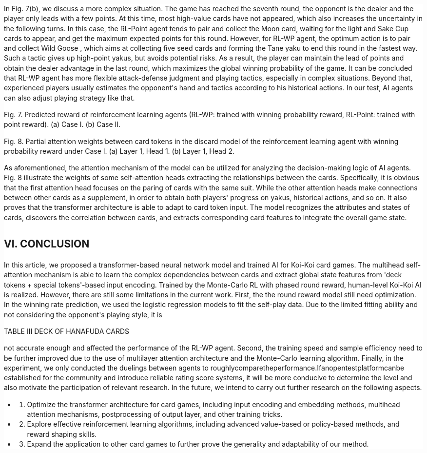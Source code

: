In Fig. 7(b), we discuss a more complex situation. The game has reached the seventh round, the opponent is the dealer and the player only leads with a few points. At this time, most high-value cards have not appeared, which also increases the uncertainty in the following turns. In this case, the RL-Point agent tends to pair and collect the Moon card, waiting for the light and Sake Cup cards to appear, and get the maximum expected points for this round. However, for RL-WP agent, the optimum action is to pair and collect Wild Goose , which aims at collecting five seed cards and forming the Tane yaku to end this round in the fastest way. Such a tactic gives up high-point yakus, but avoids potential risks. As a result, the player can maintain the lead of points and obtain the dealer advantage in the last round, which maximizes the global winning probability of the game. It can be concluded that RL-WP agent has more flexible attack-defense judgment and playing tactics, especially in complex situations. Beyond that, experienced players usually estimates the opponent's hand and tactics according to his historical actions. In our test, AI agents can also adjust playing strategy like that.



Fig. 7. Predicted reward of reinforcement learning agents (RL-WP: trained with winning probability reward, RL-Point: trained with point reward). (a) Case I. (b) Case II.



Fig. 8. Partial attention weights between card tokens in the discard model of the reinforcement learning agent with winning probability reward under Case I. (a) Layer 1, Head 1. (b) Layer 1, Head 2.



As aforementioned, the attention mechanism of the model can be utilized for analyzing the decision-making logic of AI agents. Fig. 8 illustrate the weights of some self-attention heads extracting the relationships between the cards. Specifically, it is obvious that the first attention head focuses on the paring of cards with the same suit. While the other attention heads make connections between other cards as a supplement, in order to obtain both players' progress on yakus, historical actions, and so on. It also proves that the transformer architecture is able to adapt to card token input. The model recognizes the attributes and states of cards, discovers the correlation between cards, and extracts corresponding card features to integrate the overall game state.

## VI. CONCLUSION

In this article, we proposed a transformer-based neural network model and trained AI for Koi-Koi card games. The multihead self-attention mechanism is able to learn the complex dependencies between cards and extract global state features from 'deck tokens + special tokens'-based input encoding. Trained by the Monte-Carlo RL with phased round reward, human-level Koi-Koi AI is realized. However, there are still some limitations in the current work. First, the the round reward model still need optimization. In the winning rate prediction, we used the logistic regression models to fit the self-play data. Due to the limited fitting ability and not considering the opponent's playing style, it is

TABLE III DECK OF HANAFUDA CARDS



not accurate enough and affected the performance of the RL-WP agent. Second, the training speed and sample efficiency need to be further improved due to the use of multilayer attention architecture and the Monte-Carlo learning algorithm. Finally, in the experiment, we only conducted the duelings between agents to roughlycomparetheperformance.Ifanopentestplatformcanbe established for the community and introduce reliable rating score systems, it will be more conducive to determine the level and also motivate the participation of relevant research. In the future, we intend to carry out further research on the following aspects.

- 1) Optimize the transformer architecture for card games, including input encoding and embedding methods, multihead attention mechanisms, postprocessing of output layer, and other training tricks.
- 2) Explore effective reinforcement learning algorithms, including advanced value-based or policy-based methods, and reward shaping skills.
- 3) Expand the application to other card games to further prove the generality and adaptability of our method.
